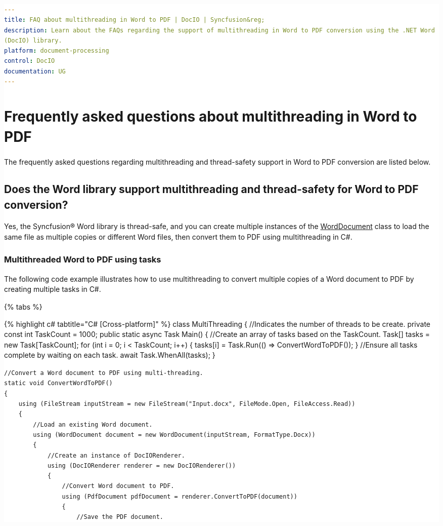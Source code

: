 ```yaml
---
title: FAQ about multithreading in Word to PDF | DocIO | Syncfusion&reg;
description: Learn about the FAQs regarding the support of multithreading in Word to PDF conversion using the .NET Word (DocIO) library.
platform: document-processing
control: DocIO
documentation: UG
---
```

# Frequently asked questions about multithreading in Word to PDF

The frequently asked questions regarding multithreading and thread-safety support in Word to PDF conversion are listed below.

## Does the Word library support multithreading and thread-safety for Word to PDF conversion?

Yes, the Syncfusion&reg; Word library is thread-safe, and you can create multiple instances of the [WordDocument](https://help.syncfusion.com/cr/document-processing/Syncfusion.DocIO.DLS.WordDocument.html) class to load the same file as multiple copies or different Word files, then convert them to PDF using multithreading in C#.

### Multithreaded Word to PDF using tasks

The following code example illustrates how to use multithreading to convert multiple copies of a Word document to PDF by creating multiple tasks in C#.

{% tabs %}

{% highlight c# tabtitle="C# [Cross-platform]" %}
class MultiThreading
{
    //Indicates the number of threads to be create.
    private const int TaskCount = 1000;
    public static async Task Main()
    {
        //Create an array of tasks based on the TaskCount.
        Task[] tasks = new Task[TaskCount];
        for (int i = 0; i < TaskCount; i++)
        {
            tasks[i] = Task.Run(() => ConvertWordToPDF());
        }
        //Ensure all tasks complete by waiting on each task.
        await Task.WhenAll(tasks);
    }

    //Convert a Word document to PDF using multi-threading.
    static void ConvertWordToPDF()
    {
        using (FileStream inputStream = new FileStream("Input.docx", FileMode.Open, FileAccess.Read))
        {
            //Load an existing Word document.
            using (WordDocument document = new WordDocument(inputStream, FormatType.Docx))
            {
                //Create an instance of DocIORenderer.
                using (DocIORenderer renderer = new DocIORenderer())
                {
                    //Convert Word document to PDF.
                    using (PdfDocument pdfDocument = renderer.ConvertToPDF(document))
                    {
                        //Save the PDF document.